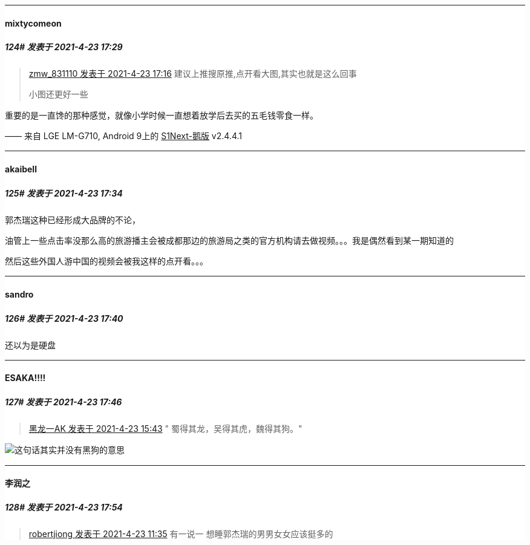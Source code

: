 
*****

####  mixtycomeon  
##### 124#       发表于 2021-4-23 17:29


<blockquote><a href="httphttps://bbs.saraba1st.com/2b/forum.php?mod=redirect&amp;goto=findpost&amp;pid=51036782&amp;ptid=2000552" target="_blank">zmw_831110 发表于 2021-4-23 17:16</a>
建议上推搜原推,点开看大图,其实也就是这么回事

小图还更好一些</blockquote>
重要的是一直馋的那种感觉，就像小学时候一直想着放学后去买的五毛钱零食一样。

—— 来自 LGE LM-G710, Android 9上的 [S1Next-鹅版](https://github.com/ykrank/S1-Next/releases) v2.4.4.1


*****

####  akaibell  
##### 125#       发表于 2021-4-23 17:34


郭杰瑞这种已经形成大品牌的不论，

油管上一些点击率没那么高的旅游播主会被成都那边的旅游局之类的官方机构请去做视频。。。我是偶然看到某一期知道的

然后这些外国人游中国的视频会被我这样的点开看。。。


*****

####  sandro  
##### 126#       发表于 2021-4-23 17:40


还以为是硬盘


*****

####  ESAKA!!!!  
##### 127#       发表于 2021-4-23 17:46


<blockquote><a href="httphttps://bbs.saraba1st.com/2b/forum.php?mod=redirect&amp;goto=findpost&amp;pid=51035731&amp;ptid=2000552" target="_blank">黑龙一AK 发表于 2021-4-23 15:43</a>
" 蜀得其龙，吴得其虎，魏得其狗。"</blockquote>
<img src="https://static.saraba1st.com/image/smiley/face2017/067.png" referrerpolicy="no-referrer">这句话其实并没有黑狗的意思


*****

####  李润之  
##### 128#       发表于 2021-4-23 17:54


<blockquote><a href="httphttps://bbs.saraba1st.com/2b/forum.php?mod=redirect&amp;goto=findpost&amp;pid=51032893&amp;ptid=2000552" target="_blank">robertjiong 发表于 2021-4-23 11:35</a>
有一说一 想睡郭杰瑞的男男女女应该挺多的

